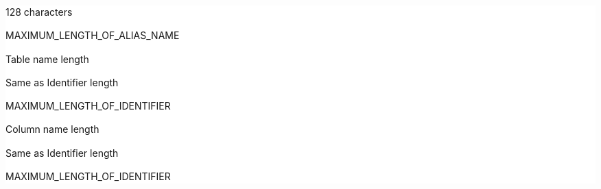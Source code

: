 

</td>
<td valign="top">

128 characters



</td>
<td valign="top">

MAXIMUM\_LENGTH\_OF\_ALIAS\_NAME



</td>
</tr>
<tr>
<td valign="top">

Table name length



</td>
<td valign="top">

Same as Identifier length



</td>
<td valign="top">

MAXIMUM\_LENGTH\_OF\_IDENTIFIER



</td>
</tr>
<tr>
<td valign="top">

Column name length



</td>
<td valign="top">

Same as Identifier length



</td>
<td valign="top">

MAXIMUM\_LENGTH\_OF\_IDENTIFIER



</td>
</tr>
<tr>
<td valign="top">
